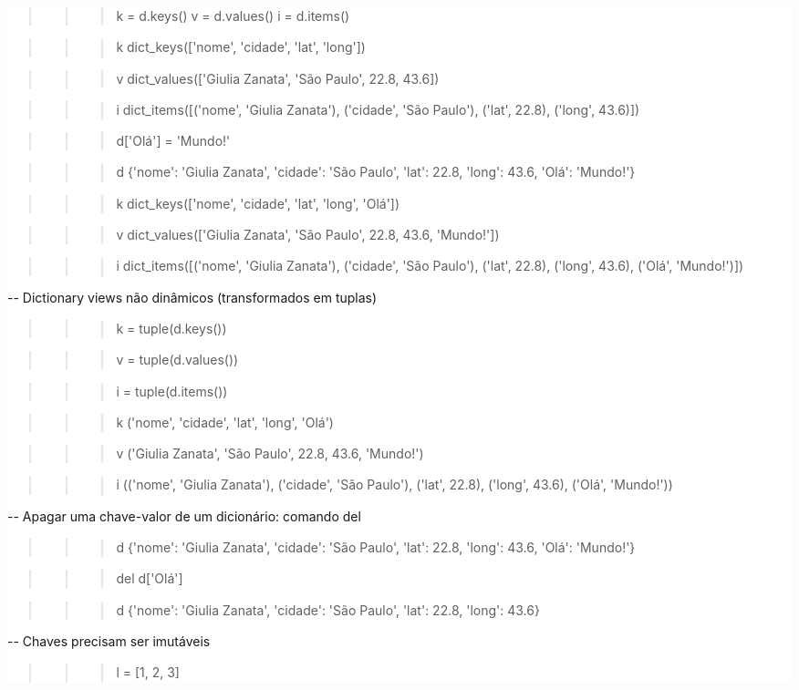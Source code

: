 
>>> k = d.keys()
>>> v = d.values()
>>> i = d.items()

>>> k
dict_keys(['nome', 'cidade', 'lat', 'long'])

>>> v
dict_values(['Giulia Zanata', 'São Paulo', 22.8, 43.6])

>>> i
dict_items([('nome', 'Giulia Zanata'), ('cidade', 'São Paulo'), ('lat', 22.8), ('long', 43.6)])

>>> d['Olá'] = 'Mundo!'

>>> d
{'nome': 'Giulia Zanata', 'cidade': 'São Paulo', 'lat': 22.8, 'long': 43.6, 'Olá': 'Mundo!'}

>>> k
dict_keys(['nome', 'cidade', 'lat', 'long', 'Olá'])

>>> v
dict_values(['Giulia Zanata', 'São Paulo', 22.8, 43.6, 'Mundo!'])

>>> i
dict_items([('nome', 'Giulia Zanata'), ('cidade', 'São Paulo'), ('lat', 22.8), ('long', 43.6), ('Olá', 'Mundo!')])



-- Dictionary views não dinâmicos (transformados em tuplas) 
>>> k = tuple(d.keys())

>>> v = tuple(d.values())

>>> i = tuple(d.items())

>>> k
('nome', 'cidade', 'lat', 'long', 'Olá')

>>> v
('Giulia Zanata', 'São Paulo', 22.8, 43.6, 'Mundo!')

>>> i
(('nome', 'Giulia Zanata'), ('cidade', 'São Paulo'), ('lat', 22.8), ('long', 43.6), ('Olá', 'Mundo!'))



-- Apagar uma chave-valor de um dicionário: comando del 
>>> d
{'nome': 'Giulia Zanata', 'cidade': 'São Paulo', 'lat': 22.8, 'long': 43.6, 'Olá': 'Mundo!'}

>>> del d['Olá']

>>> d
{'nome': 'Giulia Zanata', 'cidade': 'São Paulo', 'lat': 22.8, 'long': 43.6}


-- Chaves precisam ser imutáveis
>>> l = [1, 2, 3]
